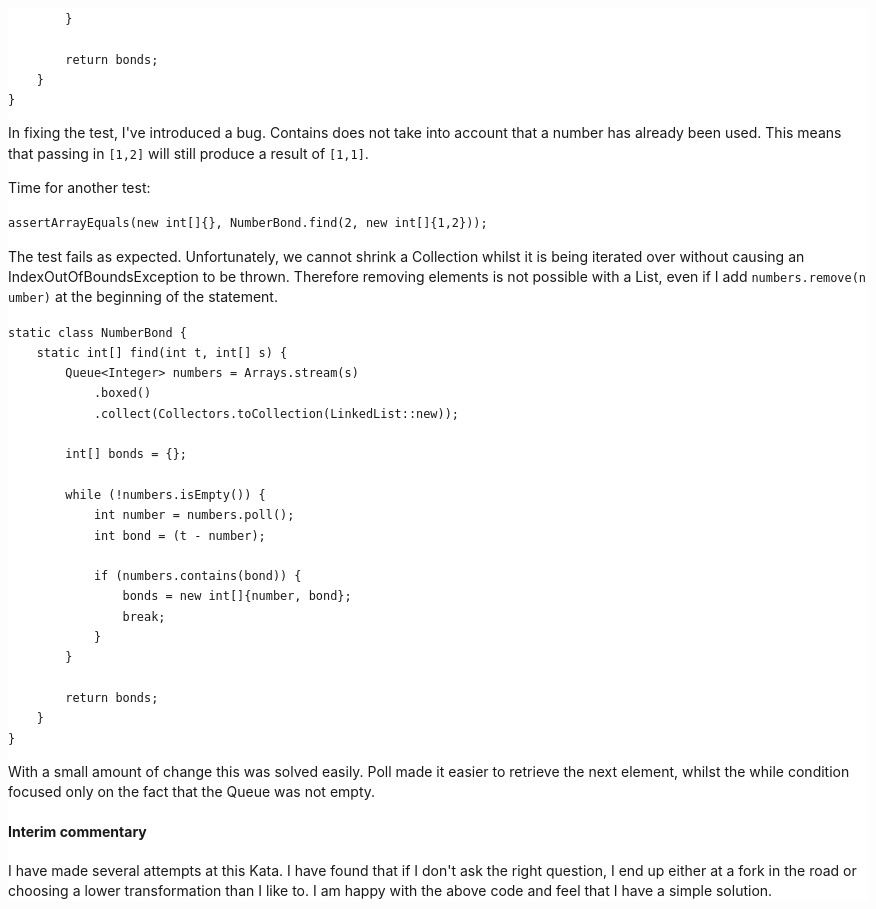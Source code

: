 ```
        }

        return bonds;
    }
}
```

In fixing the test, I've introduced a bug. Contains does not take into account that a number has already been used. This
means that passing in `[1,2]` will still produce a result of `[1,1]`.

Time for another test:

```
assertArrayEquals(new int[]{}, NumberBond.find(2, new int[]{1,2}));
```

The test fails as expected. Unfortunately, we cannot shrink a Collection whilst it is being iterated over without 
causing an IndexOutOfBoundsException to be thrown. Therefore removing elements is not possible with a List, even if I 
add `numbers.remove(number)` at the beginning of the statement.

```
static class NumberBond {
    static int[] find(int t, int[] s) {
        Queue<Integer> numbers = Arrays.stream(s)
            .boxed()
            .collect(Collectors.toCollection(LinkedList::new));

        int[] bonds = {};

        while (!numbers.isEmpty()) {
            int number = numbers.poll();
            int bond = (t - number);

            if (numbers.contains(bond)) {
                bonds = new int[]{number, bond};
                break;
            }
        }

        return bonds;
    }
}
```

With a small amount of change this was solved easily. Poll made it easier to retrieve the next element, whilst the while
condition focused only on the fact that the Queue was not empty.

#### Interim commentary

I have made several attempts at this Kata. I have found that if I don't ask the right question, I end up either at a 
fork in the road or choosing a lower transformation than I like to. I am happy with the above code and feel that I have 
a simple solution.
